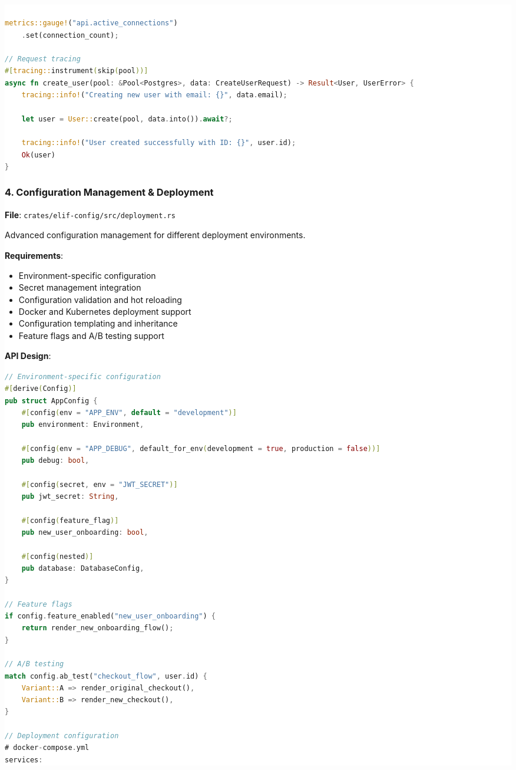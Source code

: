 ```rust

metrics::gauge!("api.active_connections")
    .set(connection_count);

// Request tracing
#[tracing::instrument(skip(pool))]
async fn create_user(pool: &Pool<Postgres>, data: CreateUserRequest) -> Result<User, UserError> {
    tracing::info!("Creating new user with email: {}", data.email);
    
    let user = User::create(pool, data.into()).await?;
    
    tracing::info!("User created successfully with ID: {}", user.id);
    Ok(user)
}
```

### 4. Configuration Management & Deployment
**File**: `crates/elif-config/src/deployment.rs`

Advanced configuration management for different deployment environments.

**Requirements**:
- Environment-specific configuration
- Secret management integration
- Configuration validation and hot reloading
- Docker and Kubernetes deployment support
- Configuration templating and inheritance
- Feature flags and A/B testing support

**API Design**:
```rust
// Environment-specific configuration
#[derive(Config)]
pub struct AppConfig {
    #[config(env = "APP_ENV", default = "development")]
    pub environment: Environment,
    
    #[config(env = "APP_DEBUG", default_for_env(development = true, production = false))]
    pub debug: bool,
    
    #[config(secret, env = "JWT_SECRET")]
    pub jwt_secret: String,
    
    #[config(feature_flag)]
    pub new_user_onboarding: bool,
    
    #[config(nested)]
    pub database: DatabaseConfig,
}

// Feature flags
if config.feature_enabled("new_user_onboarding") {
    return render_new_onboarding_flow();
}

// A/B testing
match config.ab_test("checkout_flow", user.id) {
    Variant::A => render_original_checkout(),
    Variant::B => render_new_checkout(),
}

// Deployment configuration
# docker-compose.yml
services:
```